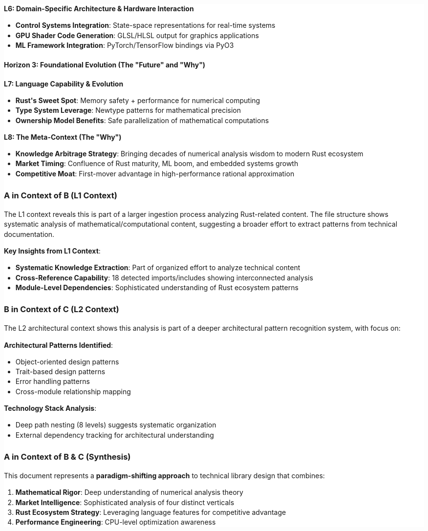 **L6: Domain-Specific Architecture & Hardware Interaction**
- **Control Systems Integration**: State-space representations for real-time systems
- **GPU Shader Code Generation**: GLSL/HLSL output for graphics applications
- **ML Framework Integration**: PyTorch/TensorFlow bindings via PyO3

#### Horizon 3: Foundational Evolution (The "Future" and "Why")

**L7: Language Capability & Evolution**
- **Rust's Sweet Spot**: Memory safety + performance for numerical computing
- **Type System Leverage**: Newtype patterns for mathematical precision
- **Ownership Model Benefits**: Safe parallelization of mathematical computations

**L8: The Meta-Context (The "Why")**
- **Knowledge Arbitrage Strategy**: Bringing decades of numerical analysis wisdom to modern Rust ecosystem
- **Market Timing**: Confluence of Rust maturity, ML boom, and embedded systems growth
- **Competitive Moat**: First-mover advantage in high-performance rational approximation

### A in Context of B (L1 Context)

The L1 context reveals this is part of a larger ingestion process analyzing Rust-related content. The file structure shows systematic analysis of mathematical/computational content, suggesting a broader effort to extract patterns from technical documentation.

**Key Insights from L1 Context**:
- **Systematic Knowledge Extraction**: Part of organized effort to analyze technical content
- **Cross-Reference Capability**: 18 detected imports/includes showing interconnected analysis
- **Module-Level Dependencies**: Sophisticated understanding of Rust ecosystem patterns

### B in Context of C (L2 Context)

The L2 architectural context shows this analysis is part of a deeper architectural pattern recognition system, with focus on:

**Architectural Patterns Identified**:
- Object-oriented design patterns
- Trait-based design patterns  
- Error handling patterns
- Cross-module relationship mapping

**Technology Stack Analysis**:
- Deep path nesting (8 levels) suggests systematic organization
- External dependency tracking for architectural understanding

### A in Context of B & C (Synthesis)

This document represents a **paradigm-shifting approach** to technical library design that combines:

1. **Mathematical Rigor**: Deep understanding of numerical analysis theory
2. **Market Intelligence**: Sophisticated analysis of four distinct verticals
3. **Rust Ecosystem Strategy**: Leveraging language features for competitive advantage
4. **Performance Engineering**: CPU-level optimization awareness
